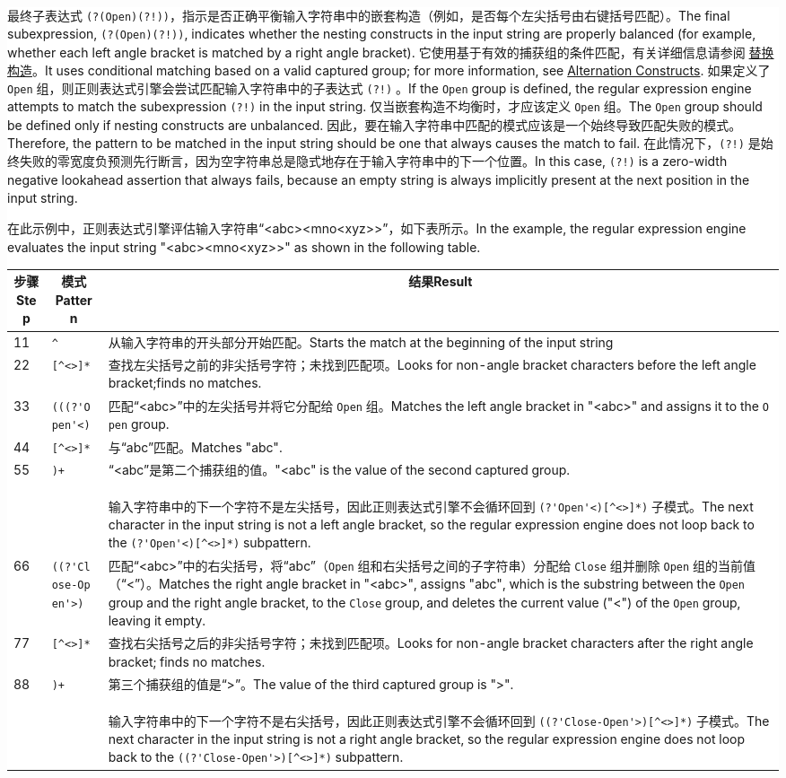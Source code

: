  <span data-ttu-id="e43a5-280">最终子表达式 `(?(Open)(?!))`，指示是否正确平衡输入字符串中的嵌套构造（例如，是否每个左尖括号由右键括号匹配）。</span><span class="sxs-lookup"><span data-stu-id="e43a5-280">The final subexpression, `(?(Open)(?!))`, indicates whether the nesting constructs in the input string are properly balanced (for example, whether each left angle bracket is matched by a right angle bracket).</span></span> <span data-ttu-id="e43a5-281">它使用基于有效的捕获组的条件匹配，有关详细信息请参阅 [替换构造](alternation-constructs-in-regular-expressions.md)。</span><span class="sxs-lookup"><span data-stu-id="e43a5-281">It uses conditional matching based on a valid captured group; for more information, see [Alternation Constructs](alternation-constructs-in-regular-expressions.md).</span></span> <span data-ttu-id="e43a5-282">如果定义了 `Open` 组，则正则表达式引擎会尝试匹配输入字符串中的子表达式 `(?!)` 。</span><span class="sxs-lookup"><span data-stu-id="e43a5-282">If the `Open` group is defined, the regular expression engine attempts to match the subexpression `(?!)` in the input string.</span></span> <span data-ttu-id="e43a5-283">仅当嵌套构造不均衡时，才应该定义 `Open` 组。</span><span class="sxs-lookup"><span data-stu-id="e43a5-283">The `Open` group should be defined only if nesting constructs are unbalanced.</span></span> <span data-ttu-id="e43a5-284">因此，要在输入字符串中匹配的模式应该是一个始终导致匹配失败的模式。</span><span class="sxs-lookup"><span data-stu-id="e43a5-284">Therefore, the pattern to be matched in the input string should be one that always causes the match to fail.</span></span> <span data-ttu-id="e43a5-285">在此情况下，`(?!)` 是始终失败的零宽度负预测先行断言，因为空字符串总是隐式地存在于输入字符串中的下一个位置。</span><span class="sxs-lookup"><span data-stu-id="e43a5-285">In this case, `(?!)` is a zero-width negative lookahead assertion that always fails, because an empty string is always implicitly present at the next position in the input string.</span></span>  
  
 <span data-ttu-id="e43a5-286">在此示例中，正则表达式引擎评估输入字符串“\<abc><mno\<xyz>>”，如下表所示。</span><span class="sxs-lookup"><span data-stu-id="e43a5-286">In the example, the regular expression engine evaluates the input string "\<abc><mno\<xyz>>" as shown in the following table.</span></span>  
  
|<span data-ttu-id="e43a5-287">步骤</span><span class="sxs-lookup"><span data-stu-id="e43a5-287">Step</span></span>|<span data-ttu-id="e43a5-288">模式</span><span class="sxs-lookup"><span data-stu-id="e43a5-288">Pattern</span></span>|<span data-ttu-id="e43a5-289">结果</span><span class="sxs-lookup"><span data-stu-id="e43a5-289">Result</span></span>|  
|----------|-------------|------------|  
|<span data-ttu-id="e43a5-290">1</span><span class="sxs-lookup"><span data-stu-id="e43a5-290">1</span></span>|`^`|<span data-ttu-id="e43a5-291">从输入字符串的开头部分开始匹配。</span><span class="sxs-lookup"><span data-stu-id="e43a5-291">Starts the match at the beginning of the input string</span></span>|  
|<span data-ttu-id="e43a5-292">2</span><span class="sxs-lookup"><span data-stu-id="e43a5-292">2</span></span>|`[^<>]*`|<span data-ttu-id="e43a5-293">查找左尖括号之前的非尖括号字符；未找到匹配项。</span><span class="sxs-lookup"><span data-stu-id="e43a5-293">Looks for non-angle bracket characters before the left angle bracket;finds no matches.</span></span>|  
|<span data-ttu-id="e43a5-294">3</span><span class="sxs-lookup"><span data-stu-id="e43a5-294">3</span></span>|`(((?'Open'<)`|<span data-ttu-id="e43a5-295">匹配“\<abc>”中的左尖括号并将它分配给 `Open` 组。</span><span class="sxs-lookup"><span data-stu-id="e43a5-295">Matches the left angle bracket in "\<abc>" and assigns it to the `Open` group.</span></span>|  
|<span data-ttu-id="e43a5-296">4</span><span class="sxs-lookup"><span data-stu-id="e43a5-296">4</span></span>|`[^<>]*`|<span data-ttu-id="e43a5-297">与“abc”匹配。</span><span class="sxs-lookup"><span data-stu-id="e43a5-297">Matches "abc".</span></span>|  
|<span data-ttu-id="e43a5-298">5</span><span class="sxs-lookup"><span data-stu-id="e43a5-298">5</span></span>|`)+`|<span data-ttu-id="e43a5-299">“<abc”是第二个捕获组的值。</span><span class="sxs-lookup"><span data-stu-id="e43a5-299">"<abc" is the value of the second captured group.</span></span><br /><br /> <span data-ttu-id="e43a5-300">输入字符串中的下一个字符不是左尖括号，因此正则表达式引擎不会循环回到 `(?'Open'<)[^<>]*)` 子模式。</span><span class="sxs-lookup"><span data-stu-id="e43a5-300">The next character in the input string is not a left angle bracket, so the regular expression engine does not loop back to the `(?'Open'<)[^<>]*)` subpattern.</span></span>|  
|<span data-ttu-id="e43a5-301">6</span><span class="sxs-lookup"><span data-stu-id="e43a5-301">6</span></span>|`((?'Close-Open'>)`|<span data-ttu-id="e43a5-302">匹配“\<abc>”中的右尖括号，将“abc”（`Open` 组和右尖括号之间的子字符串）分配给 `Close` 组并删除 `Open` 组的当前值（“<”）。</span><span class="sxs-lookup"><span data-stu-id="e43a5-302">Matches the right angle bracket in "\<abc>", assigns "abc", which is the substring between the `Open` group and the right angle bracket, to the `Close` group, and deletes the current value ("<") of the `Open` group, leaving it empty.</span></span>|  
|<span data-ttu-id="e43a5-303">7</span><span class="sxs-lookup"><span data-stu-id="e43a5-303">7</span></span>|`[^<>]*`|<span data-ttu-id="e43a5-304">查找右尖括号之后的非尖括号字符；未找到匹配项。</span><span class="sxs-lookup"><span data-stu-id="e43a5-304">Looks for non-angle bracket characters after the right angle bracket; finds no matches.</span></span>|  
|<span data-ttu-id="e43a5-305">8</span><span class="sxs-lookup"><span data-stu-id="e43a5-305">8</span></span>|`)+`|<span data-ttu-id="e43a5-306">第三个捕获组的值是“>”。</span><span class="sxs-lookup"><span data-stu-id="e43a5-306">The value of the third captured group is ">".</span></span><br /><br /> <span data-ttu-id="e43a5-307">输入字符串中的下一个字符不是右尖括号，因此正则表达式引擎不会循环回到 `((?'Close-Open'>)[^<>]*)` 子模式。</span><span class="sxs-lookup"><span data-stu-id="e43a5-307">The next character in the input string is not a right angle bracket, so the regular expression engine does not loop back to the `((?'Close-Open'>)[^<>]*)` subpattern.</span></span>|  